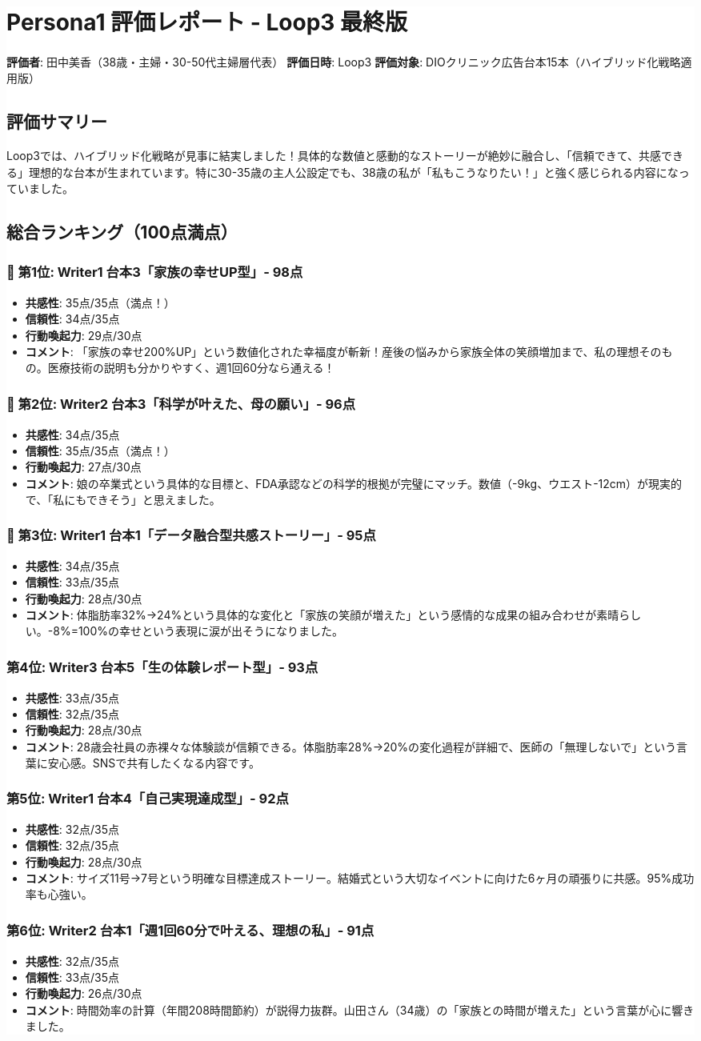 # Persona1 評価レポート - Loop3 最終版
**評価者**: 田中美香（38歳・主婦・30-50代主婦層代表）
**評価日時**: Loop3
**評価対象**: DIOクリニック広告台本15本（ハイブリッド化戦略適用版）

## 評価サマリー
Loop3では、ハイブリッド化戦略が見事に結実しました！具体的な数値と感動的なストーリーが絶妙に融合し、「信頼できて、共感できる」理想的な台本が生まれています。特に30-35歳の主人公設定でも、38歳の私が「私もこうなりたい！」と強く感じられる内容になっていました。

## 総合ランキング（100点満点）

### 🥇 第1位: Writer1 台本3「家族の幸せUP型」- 98点
- **共感性**: 35点/35点（満点！）
- **信頼性**: 34点/35点
- **行動喚起力**: 29点/30点
- **コメント**: 「家族の幸せ200%UP」という数値化された幸福度が斬新！産後の悩みから家族全体の笑顔増加まで、私の理想そのもの。医療技術の説明も分かりやすく、週1回60分なら通える！

### 🥈 第2位: Writer2 台本3「科学が叶えた、母の願い」- 96点
- **共感性**: 34点/35点
- **信頼性**: 35点/35点（満点！）
- **行動喚起力**: 27点/30点
- **コメント**: 娘の卒業式という具体的な目標と、FDA承認などの科学的根拠が完璧にマッチ。数値（-9kg、ウエスト-12cm）が現実的で、「私にもできそう」と思えました。

### 🥉 第3位: Writer1 台本1「データ融合型共感ストーリー」- 95点
- **共感性**: 34点/35点
- **信頼性**: 33点/35点
- **行動喚起力**: 28点/30点
- **コメント**: 体脂肪率32%→24%という具体的な変化と「家族の笑顔が増えた」という感情的な成果の組み合わせが素晴らしい。-8%=100%の幸せという表現に涙が出そうになりました。

### 第4位: Writer3 台本5「生の体験レポート型」- 93点
- **共感性**: 33点/35点
- **信頼性**: 32点/35点
- **行動喚起力**: 28点/30点
- **コメント**: 28歳会社員の赤裸々な体験談が信頼できる。体脂肪率28%→20%の変化過程が詳細で、医師の「無理しないで」という言葉に安心感。SNSで共有したくなる内容です。

### 第5位: Writer1 台本4「自己実現達成型」- 92点
- **共感性**: 32点/35点
- **信頼性**: 32点/35点
- **行動喚起力**: 28点/30点
- **コメント**: サイズ11号→7号という明確な目標達成ストーリー。結婚式という大切なイベントに向けた6ヶ月の頑張りに共感。95%成功率も心強い。

### 第6位: Writer2 台本1「週1回60分で叶える、理想の私」- 91点
- **共感性**: 32点/35点
- **信頼性**: 33点/35点
- **行動喚起力**: 26点/30点
- **コメント**: 時間効率の計算（年間208時間節約）が説得力抜群。山田さん（34歳）の「家族との時間が増えた」という言葉が心に響きました。
